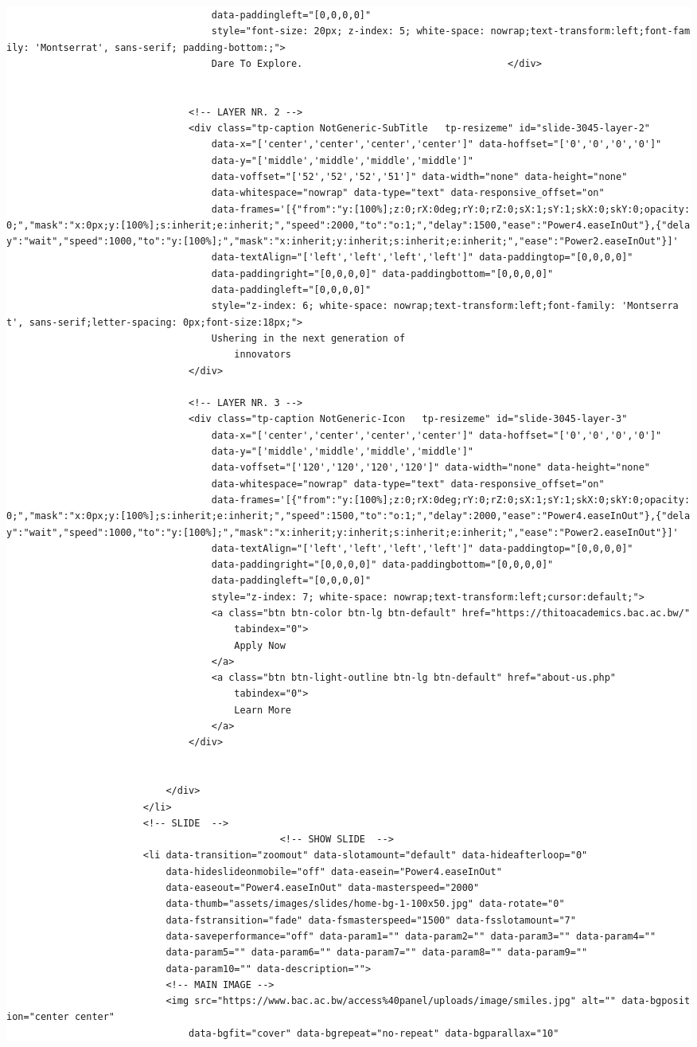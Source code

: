                                         data-paddingleft="[0,0,0,0]"
                                        style="font-size: 20px; z-index: 5; white-space: nowrap;text-transform:left;font-family: 'Montserrat', sans-serif; padding-bottom:;">
                                        Dare To Explore.                                    </div>


                                    <!-- LAYER NR. 2 -->
                                    <div class="tp-caption NotGeneric-SubTitle   tp-resizeme" id="slide-3045-layer-2"
                                        data-x="['center','center','center','center']" data-hoffset="['0','0','0','0']"
                                        data-y="['middle','middle','middle','middle']"
                                        data-voffset="['52','52','52','51']" data-width="none" data-height="none"
                                        data-whitespace="nowrap" data-type="text" data-responsive_offset="on"
                                        data-frames='[{"from":"y:[100%];z:0;rX:0deg;rY:0;rZ:0;sX:1;sY:1;skX:0;skY:0;opacity:0;","mask":"x:0px;y:[100%];s:inherit;e:inherit;","speed":2000,"to":"o:1;","delay":1500,"ease":"Power4.easeInOut"},{"delay":"wait","speed":1000,"to":"y:[100%];","mask":"x:inherit;y:inherit;s:inherit;e:inherit;","ease":"Power2.easeInOut"}]'
                                        data-textAlign="['left','left','left','left']" data-paddingtop="[0,0,0,0]"
                                        data-paddingright="[0,0,0,0]" data-paddingbottom="[0,0,0,0]"
                                        data-paddingleft="[0,0,0,0]"
                                        style="z-index: 6; white-space: nowrap;text-transform:left;font-family: 'Montserrat', sans-serif;letter-spacing: 0px;font-size:18px;">
                                        Ushering in the next generation of
                                            innovators
                                    </div>

                                    <!-- LAYER NR. 3 -->
                                    <div class="tp-caption NotGeneric-Icon   tp-resizeme" id="slide-3045-layer-3"
                                        data-x="['center','center','center','center']" data-hoffset="['0','0','0','0']"
                                        data-y="['middle','middle','middle','middle']"
                                        data-voffset="['120','120','120','120']" data-width="none" data-height="none"
                                        data-whitespace="nowrap" data-type="text" data-responsive_offset="on"
                                        data-frames='[{"from":"y:[100%];z:0;rX:0deg;rY:0;rZ:0;sX:1;sY:1;skX:0;skY:0;opacity:0;","mask":"x:0px;y:[100%];s:inherit;e:inherit;","speed":1500,"to":"o:1;","delay":2000,"ease":"Power4.easeInOut"},{"delay":"wait","speed":1000,"to":"y:[100%];","mask":"x:inherit;y:inherit;s:inherit;e:inherit;","ease":"Power2.easeInOut"}]'
                                        data-textAlign="['left','left','left','left']" data-paddingtop="[0,0,0,0]"
                                        data-paddingright="[0,0,0,0]" data-paddingbottom="[0,0,0,0]"
                                        data-paddingleft="[0,0,0,0]"
                                        style="z-index: 7; white-space: nowrap;text-transform:left;cursor:default;">
                                        <a class="btn btn-color btn-lg btn-default" href="https://thitoacademics.bac.ac.bw/"
                                            tabindex="0">
                                            Apply Now
                                        </a>
                                        <a class="btn btn-light-outline btn-lg btn-default" href="about-us.php"
                                            tabindex="0">
                                            Learn More
                                        </a>
                                    </div>


                                </div>
                            </li>
                            <!-- SLIDE  -->
                                                    <!-- SHOW SLIDE  -->
                            <li data-transition="zoomout" data-slotamount="default" data-hideafterloop="0"
                                data-hideslideonmobile="off" data-easein="Power4.easeInOut"
                                data-easeout="Power4.easeInOut" data-masterspeed="2000"
                                data-thumb="assets/images/slides/home-bg-1-100x50.jpg" data-rotate="0"
                                data-fstransition="fade" data-fsmasterspeed="1500" data-fsslotamount="7"
                                data-saveperformance="off" data-param1="" data-param2="" data-param3="" data-param4=""
                                data-param5="" data-param6="" data-param7="" data-param8="" data-param9=""
                                data-param10="" data-description="">
                                <!-- MAIN IMAGE -->
                                <img src="https://www.bac.ac.bw/access%40panel/uploads/image/smiles.jpg" alt="" data-bgposition="center center"
                                    data-bgfit="cover" data-bgrepeat="no-repeat" data-bgparallax="10"